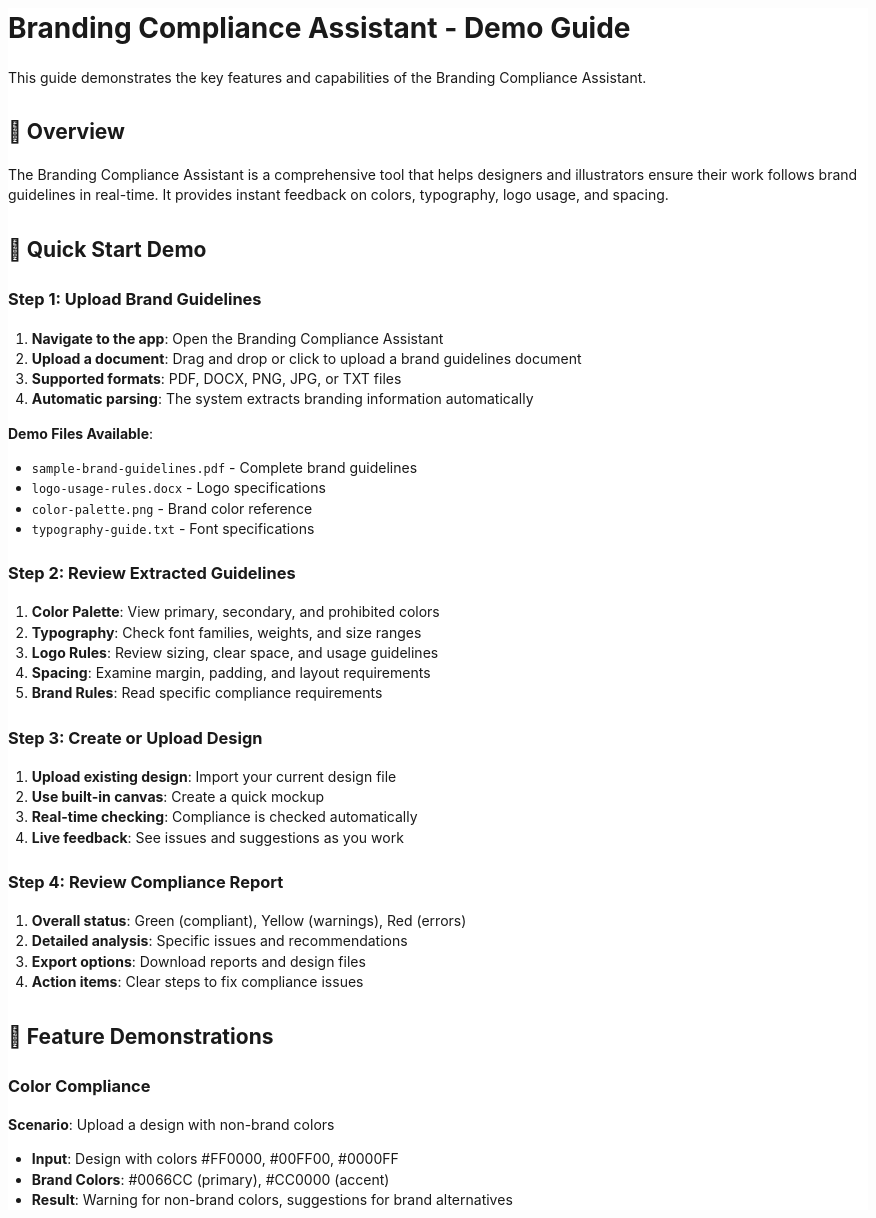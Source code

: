# Branding Compliance Assistant - Demo Guide

This guide demonstrates the key features and capabilities of the Branding Compliance Assistant.

## 🎯 Overview

The Branding Compliance Assistant is a comprehensive tool that helps designers and illustrators ensure their work follows brand guidelines in real-time. It provides instant feedback on colors, typography, logo usage, and spacing.

## 🚀 Quick Start Demo

### Step 1: Upload Brand Guidelines
1. **Navigate to the app**: Open the Branding Compliance Assistant
2. **Upload a document**: Drag and drop or click to upload a brand guidelines document
3. **Supported formats**: PDF, DOCX, PNG, JPG, or TXT files
4. **Automatic parsing**: The system extracts branding information automatically

**Demo Files Available**:
- `sample-brand-guidelines.pdf` - Complete brand guidelines
- `logo-usage-rules.docx` - Logo specifications
- `color-palette.png` - Brand color reference
- `typography-guide.txt` - Font specifications

### Step 2: Review Extracted Guidelines
1. **Color Palette**: View primary, secondary, and prohibited colors
2. **Typography**: Check font families, weights, and size ranges
3. **Logo Rules**: Review sizing, clear space, and usage guidelines
4. **Spacing**: Examine margin, padding, and layout requirements
5. **Brand Rules**: Read specific compliance requirements

### Step 3: Create or Upload Design
1. **Upload existing design**: Import your current design file
2. **Use built-in canvas**: Create a quick mockup
3. **Real-time checking**: Compliance is checked automatically
4. **Live feedback**: See issues and suggestions as you work

### Step 4: Review Compliance Report
1. **Overall status**: Green (compliant), Yellow (warnings), Red (errors)
2. **Detailed analysis**: Specific issues and recommendations
3. **Export options**: Download reports and design files
4. **Action items**: Clear steps to fix compliance issues

## 🎨 Feature Demonstrations

### Color Compliance
**Scenario**: Upload a design with non-brand colors
- **Input**: Design with colors #FF0000, #00FF00, #0000FF
- **Brand Colors**: #0066CC (primary), #CC0000 (accent)
- **Result**: Warning for non-brand colors, suggestions for brand alternatives
